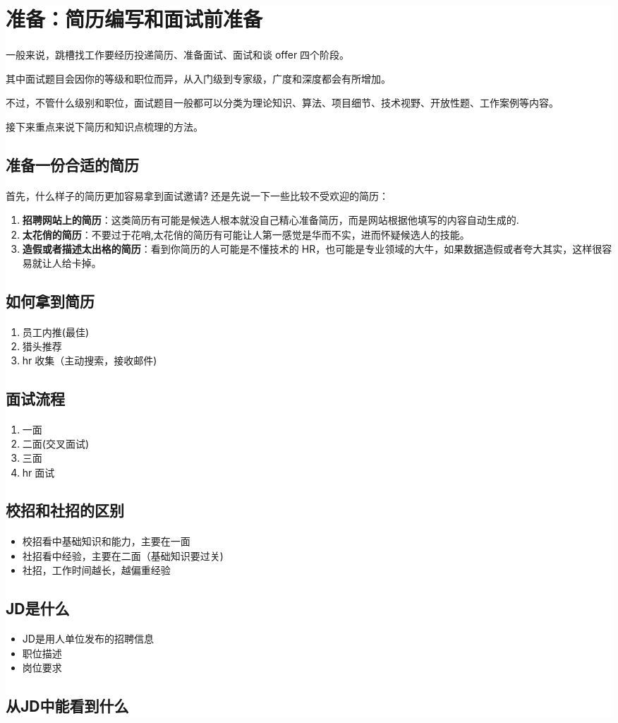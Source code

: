 # 准备：简历编写和面试前准备

一般来说，跳槽找工作要经历投递简历、准备面试、面试和谈 offer 四个阶段。

其中面试题目会因你的等级和职位而异，从入门级到专家级，广度和深度都会有所增加。

不过，不管什么级别和职位，面试题目一般都可以分类为理论知识、算法、项目细节、技术视野、开放性题、工作案例等内容。

接下来重点来说下简历和知识点梳理的方法。



## 准备一份合适的简历

首先，什么样子的简历更加容易拿到面试邀请? 还是先说一下一些比较不受欢迎的简历：

1. **招聘网站上的简历**：这类简历有可能是候选人根本就没自己精心准备简历，而是网站根据他填写的内容自动生成的.
2. **太花俏的简历**：不要过于花哨,太花俏的简历有可能让人第一感觉是华而不实，进而怀疑候选人的技能。
3. **造假或者描述太出格的简历**：看到你简历的人可能是不懂技术的 HR，也可能是专业领域的大牛，如果数据造假或者夸大其实，这样很容易就让人给卡掉。

## 如何拿到简历



1. 员工内推(最佳)
2. 猎头推荐
3.  hr 收集（主动搜索，接收邮件)



## 面试流程



1. 一面
2. 二面(交叉面试)  
3. 三面
4. hr 面试   



## 校招和社招的区别

- 校招看中基础知识和能力，主要在一面
- 社招看中经验，主要在二面（基础知识要过关)
- 社招，工作时间越长，越偏重经验



## JD是什么

- JD是用人单位发布的招聘信息
- 职位描述
- 岗位要求

## 从JD中能看到什么
